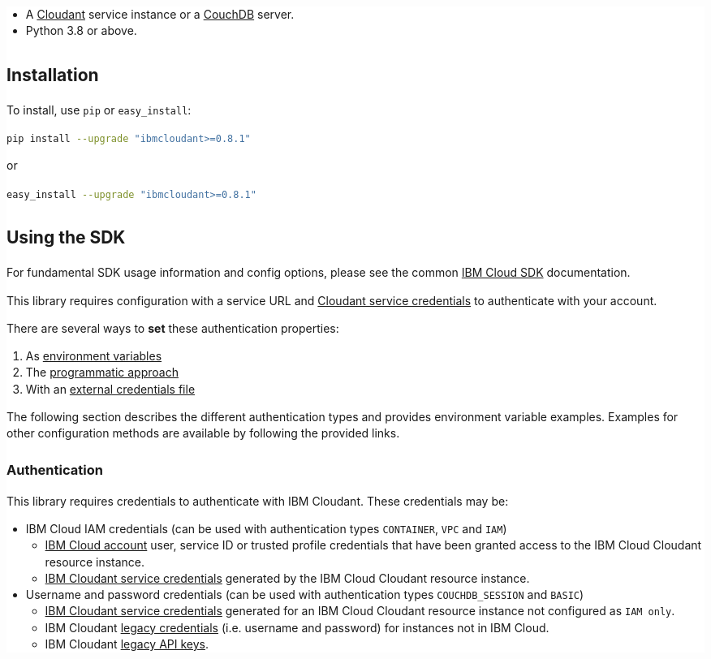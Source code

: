 - A
  [Cloudant](https://cloud.ibm.com/docs/Cloudant?topic=Cloudant-getting-started-with-cloudant)
  service instance or a
  [CouchDB](https://docs.couchdb.org/en/latest/install/index.html)
  server.
- Python 3.8 or above.


## Installation

To install, use `pip` or `easy_install`:

```bash
pip install --upgrade "ibmcloudant>=0.8.1"
```

or

```bash
easy_install --upgrade "ibmcloudant>=0.8.1"
```


## Using the SDK

For fundamental SDK usage information and config options, please see the common [IBM Cloud SDK](https://github.com/IBM/ibm-cloud-sdk-common/blob/main/README.md) documentation.

This library requires configuration with a service URL and
[Cloudant service credentials][service-credentials] to authenticate with your
account.

There are several ways to **set** these authentication properties:

1. As [environment variables](#authentication-with-environment-variables)
1. The [programmatic approach](#programmatic-authentication)
1. With an [external credentials file](#authentication-with-external-configuration)

The following section describes the different authentication types and provides environment variable examples.
Examples for other configuration methods are available by following the provided links.

### Authentication

[service-credentials]: https://cloud.ibm.com/docs/Cloudant?topic=Cloudant-locating-your-service-credentials
[cloud-IAM-mgmt]: https://cloud.ibm.com/docs/Cloudant?topic=Cloudant-managing-access-for-cloudant#introduction-iam-ai
[couch-cookie-auth]: https://docs.couchdb.org/en/stable/api/server/authn.html#cookie-authentication
[cloudant-cookie-auth]: https://cloud.ibm.com/docs/Cloudant?topic=Cloudant-work-with-your-account#cookie-authentication
[couch-basic-auth]: https://docs.couchdb.org/en/stable/api/server/authn.html#basic-authentication
[couch-jwt-auth]: https://docs.couchdb.org/en/stable/api/server/authn.html#jwt-authentication
[cloudant-basic-auth]: https://cloud.ibm.com/docs/Cloudant?topic=Cloudant-work-with-your-account#basic-authentication
[cloudant-legacy-api-keys]: https://cloud.ibm.com/docs/Cloudant?topic=Cloudant-work-with-your-account#api-keys
[core-container-auth]: https://github.com/IBM/python-sdk-core/blob/main/Authentication.md#container-authentication
[core-vpc-auth]: https://github.com/IBM/python-sdk-core/blob/main/Authentication.md#vpc-instance-authentication
[core-iam-auth]: https://github.com/IBM/python-sdk-core/blob/main/Authentication.md#identity-and-access-management-iam-authentication
[core-bearer-auth]: https://github.com/IBM/python-sdk-core/blob/main/Authentication.md#bearer-token-authentication
[core-basic-auth]: https://github.com/IBM/python-sdk-core/blob/main/Authentication.md#basic-authentication
[core-no-auth]: https://github.com/IBM/python-sdk-core/blob/main/Authentication.md#no-auth-authentication

This library requires credentials to authenticate with IBM Cloudant. These credentials may be:
* IBM Cloud IAM credentials (can be used with authentication types `CONTAINER`, `VPC` and `IAM`)
    * [IBM Cloud account][cloud-IAM-mgmt] user, service ID or trusted profile credentials
      that have been granted access to the IBM Cloud Cloudant resource instance.
    * [IBM Cloudant service credentials][service-credentials] generated by the IBM Cloud Cloudant resource instance.
* Username and password credentials (can be used with authentication types `COUCHDB_SESSION` and `BASIC`)
    * [IBM Cloudant service credentials][service-credentials] generated for an IBM Cloud Cloudant resource instance not configured as `IAM only`.
    * IBM Cloudant [legacy credentials][cloudant-basic-auth] (i.e. username and password) for instances not in IBM Cloud.
    * IBM Cloudant [legacy API keys][cloudant-legacy-api-keys].

